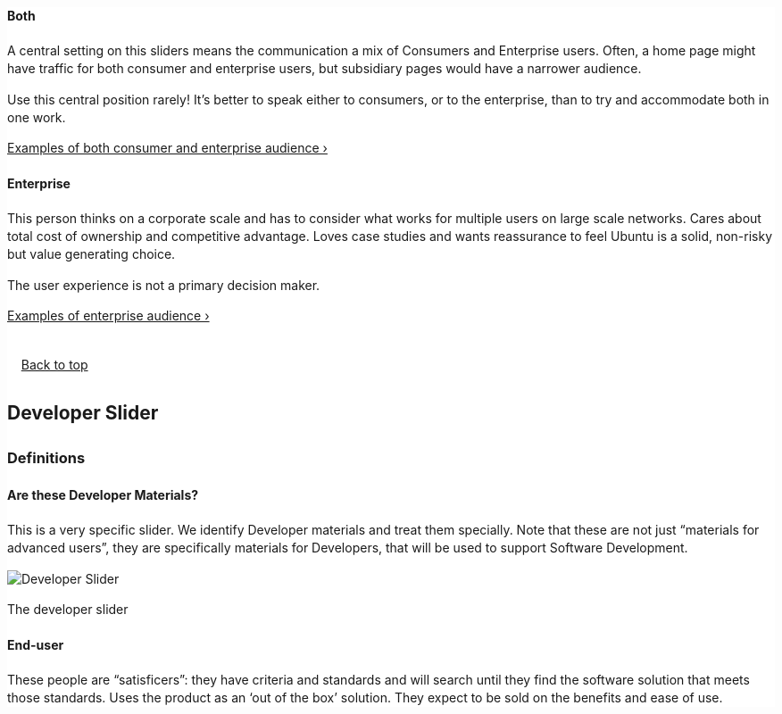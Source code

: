 #### Both

A central setting on this sliders means the communication a mix of Consumers and Enterprise users. Often, a home page might have traffic for both consumer and enterprise users, but subsidiary pages would have a narrower audience.

Use this central position rarely! It&#8217;s better to speak either to consumers, or to the enterprise, than to try and accommodate both in one work.

<a href="examples?metadata=audience-consumer+audience-enterprise" title="Examples of both consumer and enterprise audience">Examples of both consumer and enterprise audience&nbsp;&rsaquo;</a>

#### Enterprise

This person thinks on a corporate scale and has to consider what works for multiple users on large scale networks. Cares about total cost of ownership and competitive advantage. Loves case studies and wants reassurance to feel Ubuntu is a solid, non-risky but value generating choice.

The user experience is not a primary decision maker.

<a href="examples?metadata=audience-enterprise" title="Examples of enterprise audience">Examples of enterprise audience&nbsp;&rsaquo;</a>
    </div>
  </div>
<div class="row">
  <div class="col-10 link-top">
    <a href="#">Back to top</a>
   </div>
</div>
</div>

<div class="p-strip">
<div class="row">
  <div class="col-8" markdown="1">

## Developer Slider

### Definitions

#### Are these Developer Materials?

This is a very specific slider. We identify Developer materials and treat them specially. Note that these are not just “materials for advanced users”, they are specifically materials for Developers, that will be used to support Software Development.

<img src="{{ site.assets_path }}80e8f128-developer-slider.gif" alt="Developer Slider" title="Developer Slider" width="540" height="39" class="size-full" srcset="{{ site.assets_path }}80e8f128-developer-slider.gif 540w, {{ site.assets_path }}4e7c64c8-developer-slider-300x21.gif 300w" sizes="(max-width: 540px) 100vw, 540px">

The developer slider

#### End-user

These people are “satisficers”: they have criteria and standards and will search until they find the software solution that meets those standards. Uses the product as an &#8216;out of the box&#8217; solution. They expect to be sold on the benefits and ease of use.
